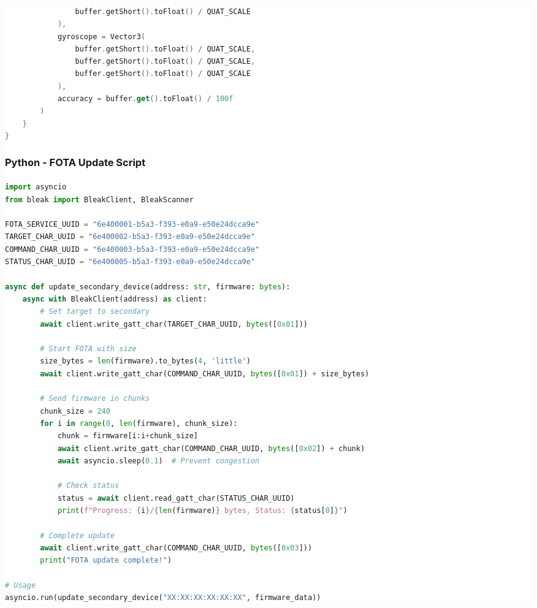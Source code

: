 ```kotlin
                buffer.getShort().toFloat() / QUAT_SCALE
            ),
            gyroscope = Vector3(
                buffer.getShort().toFloat() / QUAT_SCALE,
                buffer.getShort().toFloat() / QUAT_SCALE,
                buffer.getShort().toFloat() / QUAT_SCALE
            ),
            accuracy = buffer.get().toFloat() / 100f
        )
    }
}
```

### Python - FOTA Update Script

```python
import asyncio
from bleak import BleakClient, BleakScanner

FOTA_SERVICE_UUID = "6e400001-b5a3-f393-e0a9-e50e24dcca9e"
TARGET_CHAR_UUID = "6e400002-b5a3-f393-e0a9-e50e24dcca9e"
COMMAND_CHAR_UUID = "6e400003-b5a3-f393-e0a9-e50e24dcca9e"
STATUS_CHAR_UUID = "6e400005-b5a3-f393-e0a9-e50e24dcca9e"

async def update_secondary_device(address: str, firmware: bytes):
    async with BleakClient(address) as client:
        # Set target to secondary
        await client.write_gatt_char(TARGET_CHAR_UUID, bytes([0x01]))
        
        # Start FOTA with size
        size_bytes = len(firmware).to_bytes(4, 'little')
        await client.write_gatt_char(COMMAND_CHAR_UUID, bytes([0x01]) + size_bytes)
        
        # Send firmware in chunks
        chunk_size = 240
        for i in range(0, len(firmware), chunk_size):
            chunk = firmware[i:i+chunk_size]
            await client.write_gatt_char(COMMAND_CHAR_UUID, bytes([0x02]) + chunk)
            await asyncio.sleep(0.1)  # Prevent congestion
            
            # Check status
            status = await client.read_gatt_char(STATUS_CHAR_UUID)
            print(f"Progress: {i}/{len(firmware)} bytes, Status: {status[0]}")
        
        # Complete update
        await client.write_gatt_char(COMMAND_CHAR_UUID, bytes([0x03]))
        print("FOTA update complete!")

# Usage
asyncio.run(update_secondary_device("XX:XX:XX:XX:XX:XX", firmware_data))
```
